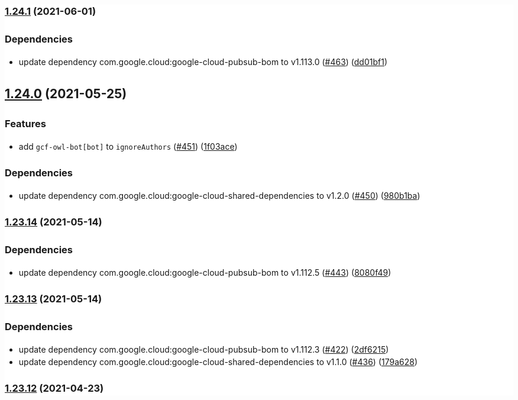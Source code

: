 ### [1.24.1](https://www.github.com/googleapis/java-scheduler/compare/v1.24.0...v1.24.1) (2021-06-01)


### Dependencies

* update dependency com.google.cloud:google-cloud-pubsub-bom to v1.113.0 ([#463](https://www.github.com/googleapis/java-scheduler/issues/463)) ([dd01bf1](https://www.github.com/googleapis/java-scheduler/commit/dd01bf15239762fed5699e86db0c243c2a815dd9))

## [1.24.0](https://www.github.com/googleapis/java-scheduler/compare/v1.23.14...v1.24.0) (2021-05-25)


### Features

* add `gcf-owl-bot[bot]` to `ignoreAuthors` ([#451](https://www.github.com/googleapis/java-scheduler/issues/451)) ([1f03ace](https://www.github.com/googleapis/java-scheduler/commit/1f03acece3ddaa871f2d6f5b118365e52fd6a6e7))


### Dependencies

* update dependency com.google.cloud:google-cloud-shared-dependencies to v1.2.0 ([#450](https://www.github.com/googleapis/java-scheduler/issues/450)) ([980b1ba](https://www.github.com/googleapis/java-scheduler/commit/980b1baa4df4dd0ca60ffc18578f030fde81fed0))

### [1.23.14](https://www.github.com/googleapis/java-scheduler/compare/v1.23.13...v1.23.14) (2021-05-14)


### Dependencies

* update dependency com.google.cloud:google-cloud-pubsub-bom to v1.112.5 ([#443](https://www.github.com/googleapis/java-scheduler/issues/443)) ([8080f49](https://www.github.com/googleapis/java-scheduler/commit/8080f49b38e07d70ef6d14f02daf7a45d74950cc))

### [1.23.13](https://www.github.com/googleapis/java-scheduler/compare/v1.23.12...v1.23.13) (2021-05-14)


### Dependencies

* update dependency com.google.cloud:google-cloud-pubsub-bom to v1.112.3 ([#422](https://www.github.com/googleapis/java-scheduler/issues/422)) ([2df6215](https://www.github.com/googleapis/java-scheduler/commit/2df6215541e706e6319cef4cab9a76b6b29c5fa7))
* update dependency com.google.cloud:google-cloud-shared-dependencies to v1.1.0 ([#436](https://www.github.com/googleapis/java-scheduler/issues/436)) ([179a628](https://www.github.com/googleapis/java-scheduler/commit/179a62854eac3076c7159eaecf11e1321eb09fa1))

### [1.23.12](https://www.github.com/googleapis/java-scheduler/compare/v1.23.11...v1.23.12) (2021-04-23)
